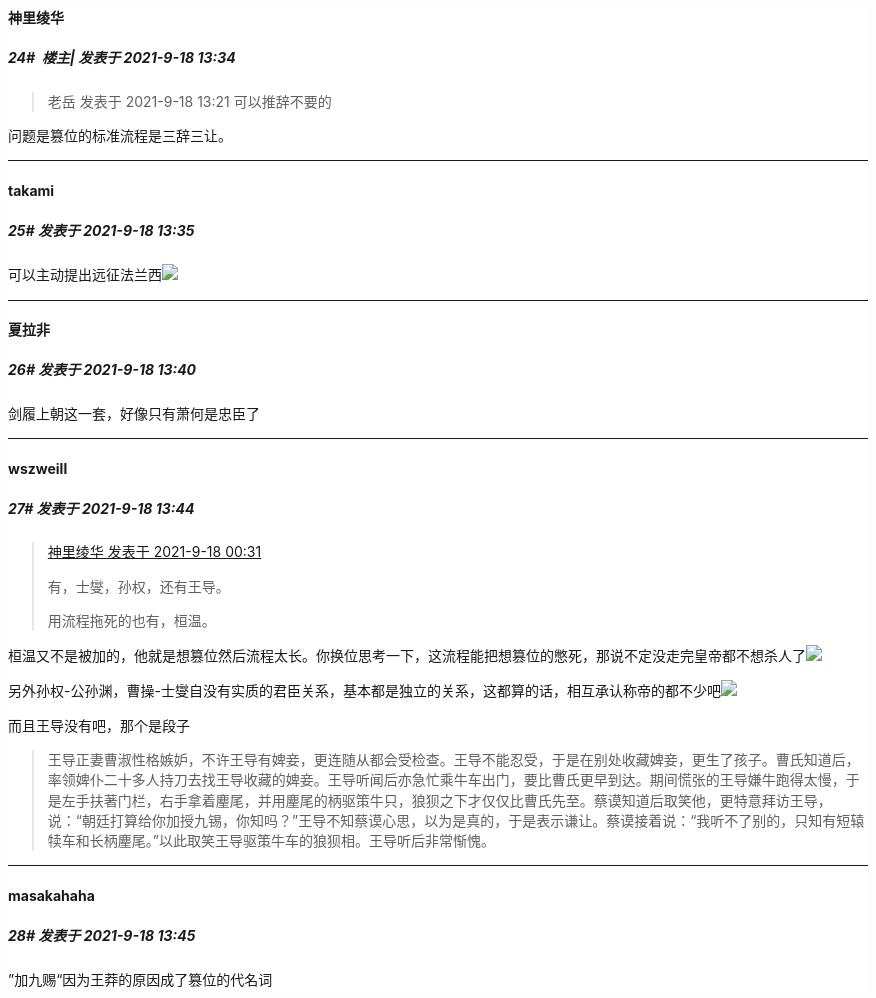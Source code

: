 ####  神里绫华  
##### 24#         楼主| 发表于 2021-9-18 13:34


<blockquote>老岳 发表于 2021-9-18 13:21
可以推辞不要的</blockquote>
问题是篡位的标准流程是三辞三让。


*****

####  takami  
##### 25#       发表于 2021-9-18 13:35


可以主动提出远征法兰西<img src="https://static.saraba1st.com/image/smiley/face2017/067.png" referrerpolicy="no-referrer">


*****

####  夏拉非  
##### 26#       发表于 2021-9-18 13:40


剑履上朝这一套，好像只有萧何是忠臣了


*****

####  wszweill  
##### 27#       发表于 2021-9-18 13:44


<blockquote><a href="httphttps://bbs.saraba1st.com/2b/forum.php?mod=redirect&amp;goto=findpost&amp;pid=52800721&amp;ptid=2027196" target="_blank">神里绫华 发表于 2021-9-18 00:31</a>

有，士燮，孙权，还有王导。

用流程拖死的也有，桓温。</blockquote>
桓温又不是被加的，他就是想篡位然后流程太长。你换位思考一下，这流程能把想篡位的憋死，那说不定没走完皇帝都不想杀人了<img src="https://static.saraba1st.com/image/smiley/face2017/066.png" referrerpolicy="no-referrer"> 

另外孙权-公孙渊，曹操-士燮自没有实质的君臣关系，基本都是独立的关系，这都算的话，相互承认称帝的都不少吧<img src="https://static.saraba1st.com/image/smiley/face2017/068.png" referrerpolicy="no-referrer"> 

而且王导没有吧，那个是段子 <blockquote>王导正妻曹淑性格嫉妒，不许王导有婢妾，更连随从都会受检查。王导不能忍受，于是在别处收藏婢妾，更生了孩子。曹氏知道后，率领婢仆二十多人持刀去找王导收藏的婢妾。王导听闻后亦急忙乘牛车出门，要比曹氏更早到达。期间慌张的王导嫌牛跑得太慢，于是左手扶著门栏，右手拿着麈尾，并用麈尾的柄驱策牛只，狼狈之下才仅仅比曹氏先至。蔡谟知道后取笑他，更特意拜访王导，说：“朝廷打算给你加授九锡，你知吗？”王导不知蔡谟心思，以为是真的，于是表示谦让。蔡谟接着说：“我听不了别的，只知有短辕犊车和长柄麈尾。”以此取笑王导驱策牛车的狼狈相。王导听后非常惭愧。</blockquote>


*****

####  masakahaha  
##### 28#       发表于 2021-9-18 13:45


”加九赐“因为王莽的原因成了篡位的代名词
